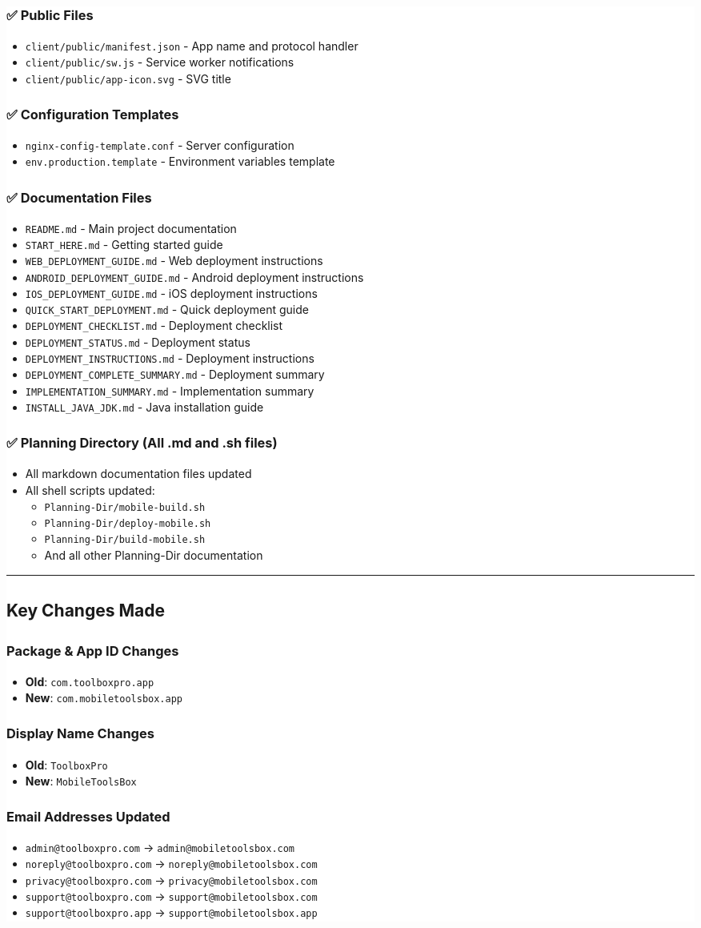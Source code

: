 ### ✅ Public Files
- `client/public/manifest.json` - App name and protocol handler
- `client/public/sw.js` - Service worker notifications
- `client/public/app-icon.svg` - SVG title

### ✅ Configuration Templates
- `nginx-config-template.conf` - Server configuration
- `env.production.template` - Environment variables template

### ✅ Documentation Files
- `README.md` - Main project documentation
- `START_HERE.md` - Getting started guide
- `WEB_DEPLOYMENT_GUIDE.md` - Web deployment instructions
- `ANDROID_DEPLOYMENT_GUIDE.md` - Android deployment instructions
- `IOS_DEPLOYMENT_GUIDE.md` - iOS deployment instructions
- `QUICK_START_DEPLOYMENT.md` - Quick deployment guide
- `DEPLOYMENT_CHECKLIST.md` - Deployment checklist
- `DEPLOYMENT_STATUS.md` - Deployment status
- `DEPLOYMENT_INSTRUCTIONS.md` - Deployment instructions
- `DEPLOYMENT_COMPLETE_SUMMARY.md` - Deployment summary
- `IMPLEMENTATION_SUMMARY.md` - Implementation summary
- `INSTALL_JAVA_JDK.md` - Java installation guide

### ✅ Planning Directory (All .md and .sh files)
- All markdown documentation files updated
- All shell scripts updated:
  - `Planning-Dir/mobile-build.sh`
  - `Planning-Dir/deploy-mobile.sh`
  - `Planning-Dir/build-mobile.sh`
  - And all other Planning-Dir documentation

---

## Key Changes Made

### Package & App ID Changes
- **Old**: `com.toolboxpro.app`
- **New**: `com.mobiletoolsbox.app`

### Display Name Changes
- **Old**: `ToolboxPro`
- **New**: `MobileToolsBox`

### Email Addresses Updated
- `admin@toolboxpro.com` → `admin@mobiletoolsbox.com`
- `noreply@toolboxpro.com` → `noreply@mobiletoolsbox.com`
- `privacy@toolboxpro.com` → `privacy@mobiletoolsbox.com`
- `support@toolboxpro.com` → `support@mobiletoolsbox.com`
- `support@toolboxpro.app` → `support@mobiletoolsbox.app`

